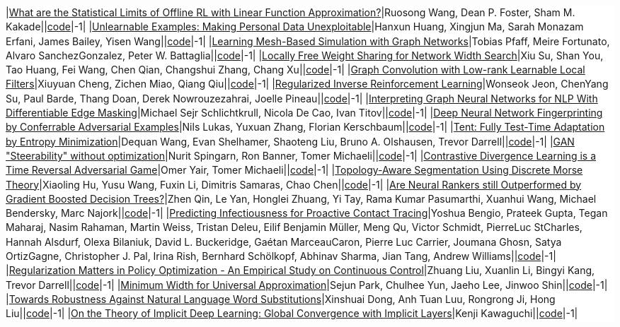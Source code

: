 |[What are the Statistical Limits of Offline RL with Linear Function Approximation?](https://openreview.net/forum?id=30EvkP2aQLD)|Ruosong Wang, Dean P. Foster, Sham M. Kakade||[code](https://paperswithcode.com/search?q_meta=&q_type=&q=What+are+the+Statistical+Limits+of+Offline+RL+with+Linear+Function+Approximation?)|-1|
|[Unlearnable Examples: Making Personal Data Unexploitable](https://openreview.net/forum?id=iAmZUo0DxC0)|Hanxun Huang, Xingjun Ma, Sarah Monazam Erfani, James Bailey, Yisen Wang||[code](https://paperswithcode.com/search?q_meta=&q_type=&q=Unlearnable+Examples:+Making+Personal+Data+Unexploitable)|-1|
|[Learning Mesh-Based Simulation with Graph Networks](https://openreview.net/forum?id=roNqYL0_XP)|Tobias Pfaff, Meire Fortunato, Alvaro SanchezGonzalez, Peter W. Battaglia||[code](https://paperswithcode.com/search?q_meta=&q_type=&q=Learning+Mesh-Based+Simulation+with+Graph+Networks)|-1|
|[Locally Free Weight Sharing for Network Width Search](https://openreview.net/forum?id=S0UdquAnr9k)|Xiu Su, Shan You, Tao Huang, Fei Wang, Chen Qian, Changshui Zhang, Chang Xu||[code](https://paperswithcode.com/search?q_meta=&q_type=&q=Locally+Free+Weight+Sharing+for+Network+Width+Search)|-1|
|[Graph Convolution with Low-rank Learnable Local Filters](https://openreview.net/forum?id=9OHFhefeB86)|Xiuyuan Cheng, Zichen Miao, Qiang Qiu||[code](https://paperswithcode.com/search?q_meta=&q_type=&q=Graph+Convolution+with+Low-rank+Learnable+Local+Filters)|-1|
|[Regularized Inverse Reinforcement Learning](https://openreview.net/forum?id=HgLO8yalfwc)|Wonseok Jeon, ChenYang Su, Paul Barde, Thang Doan, Derek Nowrouzezahrai, Joelle Pineau||[code](https://paperswithcode.com/search?q_meta=&q_type=&q=Regularized+Inverse+Reinforcement+Learning)|-1|
|[Interpreting Graph Neural Networks for NLP With Differentiable Edge Masking](https://openreview.net/forum?id=WznmQa42ZAx)|Michael Sejr Schlichtkrull, Nicola De Cao, Ivan Titov||[code](https://paperswithcode.com/search?q_meta=&q_type=&q=Interpreting+Graph+Neural+Networks+for+NLP+With+Differentiable+Edge+Masking)|-1|
|[Deep Neural Network Fingerprinting by Conferrable Adversarial Examples](https://openreview.net/forum?id=VqzVhqxkjH1)|Nils Lukas, Yuxuan Zhang, Florian Kerschbaum||[code](https://paperswithcode.com/search?q_meta=&q_type=&q=Deep+Neural+Network+Fingerprinting+by+Conferrable+Adversarial+Examples)|-1|
|[Tent: Fully Test-Time Adaptation by Entropy Minimization](https://openreview.net/forum?id=uXl3bZLkr3c)|Dequan Wang, Evan Shelhamer, Shaoteng Liu, Bruno A. Olshausen, Trevor Darrell||[code](https://paperswithcode.com/search?q_meta=&q_type=&q=Tent:+Fully+Test-Time+Adaptation+by+Entropy+Minimization)|-1|
|[GAN "Steerability" without optimization](https://openreview.net/forum?id=zDy_nQCXiIj)|Nurit Spingarn, Ron Banner, Tomer Michaeli||[code](https://paperswithcode.com/search?q_meta=&q_type=&q=GAN+"Steerability"+without+optimization)|-1|
|[Contrastive Divergence Learning is a Time Reversal Adversarial Game](https://openreview.net/forum?id=MLSvqIHRidA)|Omer Yair, Tomer Michaeli||[code](https://paperswithcode.com/search?q_meta=&q_type=&q=Contrastive+Divergence+Learning+is+a+Time+Reversal+Adversarial+Game)|-1|
|[Topology-Aware Segmentation Using Discrete Morse Theory](https://openreview.net/forum?id=LGgdb4TS4Z)|Xiaoling Hu, Yusu Wang, Fuxin Li, Dimitris Samaras, Chao Chen||[code](https://paperswithcode.com/search?q_meta=&q_type=&q=Topology-Aware+Segmentation+Using+Discrete+Morse+Theory)|-1|
|[Are Neural Rankers still Outperformed by Gradient Boosted Decision Trees?](https://openreview.net/forum?id=Ut1vF_q_vC)|Zhen Qin, Le Yan, Honglei Zhuang, Yi Tay, Rama Kumar Pasumarthi, Xuanhui Wang, Michael Bendersky, Marc Najork||[code](https://paperswithcode.com/search?q_meta=&q_type=&q=Are+Neural+Rankers+still+Outperformed+by+Gradient+Boosted+Decision+Trees?)|-1|
|[Predicting Infectiousness for Proactive Contact Tracing](https://openreview.net/forum?id=lVgB2FUbzuQ)|Yoshua Bengio, Prateek Gupta, Tegan Maharaj, Nasim Rahaman, Martin Weiss, Tristan Deleu, Eilif Benjamin Müller, Meng Qu, Victor Schmidt, PierreLuc StCharles, Hannah Alsdurf, Olexa Bilaniuk, David L. Buckeridge, Gaétan MarceauCaron, Pierre Luc Carrier, Joumana Ghosn, Satya OrtizGagne, Christopher J. Pal, Irina Rish, Bernhard Schölkopf, Abhinav Sharma, Jian Tang, Andrew Williams||[code](https://paperswithcode.com/search?q_meta=&q_type=&q=Predicting+Infectiousness+for+Proactive+Contact+Tracing)|-1|
|[Regularization Matters in Policy Optimization - An Empirical Study on Continuous Control](https://openreview.net/forum?id=yr1mzrH3IC)|Zhuang Liu, Xuanlin Li, Bingyi Kang, Trevor Darrell||[code](https://paperswithcode.com/search?q_meta=&q_type=&q=Regularization+Matters+in+Policy+Optimization+-+An+Empirical+Study+on+Continuous+Control)|-1|
|[Minimum Width for Universal Approximation](https://openreview.net/forum?id=O-XJwyoIF-k)|Sejun Park, Chulhee Yun, Jaeho Lee, Jinwoo Shin||[code](https://paperswithcode.com/search?q_meta=&q_type=&q=Minimum+Width+for+Universal+Approximation)|-1|
|[Towards Robustness Against Natural Language Word Substitutions](https://openreview.net/forum?id=ks5nebunVn_)|Xinshuai Dong, Anh Tuan Luu, Rongrong Ji, Hong Liu||[code](https://paperswithcode.com/search?q_meta=&q_type=&q=Towards+Robustness+Against+Natural+Language+Word+Substitutions)|-1|
|[On the Theory of Implicit Deep Learning: Global Convergence with Implicit Layers](https://openreview.net/forum?id=p-NZIuwqhI4)|Kenji Kawaguchi||[code](https://paperswithcode.com/search?q_meta=&q_type=&q=On+the+Theory+of+Implicit+Deep+Learning:+Global+Convergence+with+Implicit+Layers)|-1|